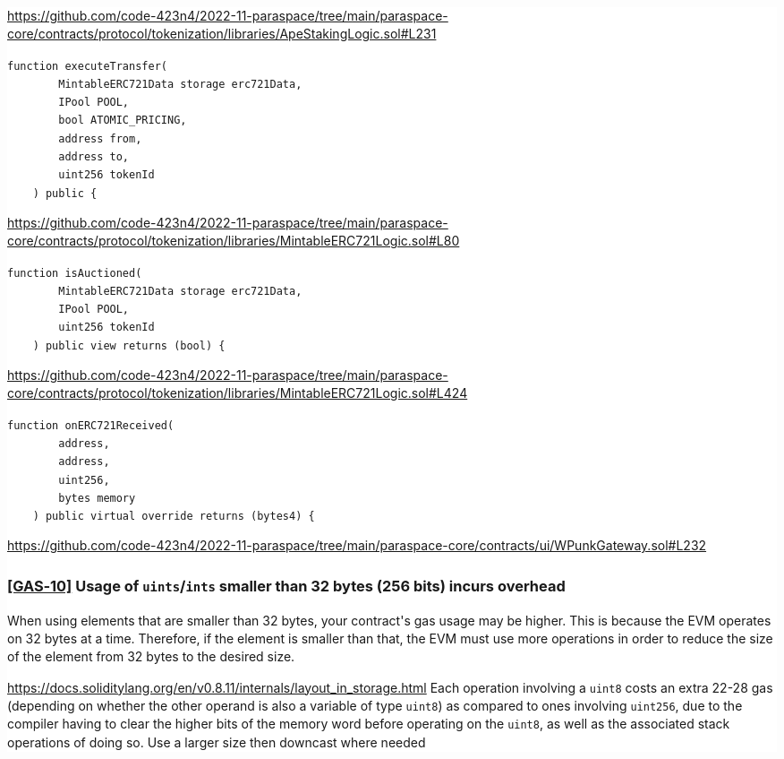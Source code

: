 https://github.com/code-423n4/2022-11-paraspace/tree/main/paraspace-core/contracts/protocol/tokenization/libraries/ApeStakingLogic.sol#L231

```solidity
function executeTransfer(
        MintableERC721Data storage erc721Data,
        IPool POOL,
        bool ATOMIC_PRICING,
        address from,
        address to,
        uint256 tokenId
    ) public {
```

https://github.com/code-423n4/2022-11-paraspace/tree/main/paraspace-core/contracts/protocol/tokenization/libraries/MintableERC721Logic.sol#L80

```solidity
function isAuctioned(
        MintableERC721Data storage erc721Data,
        IPool POOL,
        uint256 tokenId
    ) public view returns (bool) {
```

https://github.com/code-423n4/2022-11-paraspace/tree/main/paraspace-core/contracts/protocol/tokenization/libraries/MintableERC721Logic.sol#L424

```solidity
function onERC721Received(
        address,
        address,
        uint256,
        bytes memory
    ) public virtual override returns (bytes4) {
```

https://github.com/code-423n4/2022-11-paraspace/tree/main/paraspace-core/contracts/ui/WPunkGateway.sol#L232






### <a href="#Summary">[GAS&#x2011;10]</a><a name="GAS&#x2011;10"> Usage of `uints`/`ints` smaller than 32 bytes (256 bits) incurs overhead

When using elements that are smaller than 32 bytes, your contract's gas usage may be higher. This is because the EVM operates on 32 bytes at a time. Therefore, if the element is smaller than that, the EVM must use more operations in order to reduce the size of the element from 32 bytes to the desired size.

https://docs.soliditylang.org/en/v0.8.11/internals/layout_in_storage.html
Each operation involving a `uint8` costs an extra 22-28 gas (depending on whether the other operand is also a variable of type `uint8`) as compared to ones involving `uint256`, due to the compiler having to clear the higher bits of the memory word before operating on the `uint8`, as well as the associated stack operations of doing so. Use a larger size then downcast where needed
